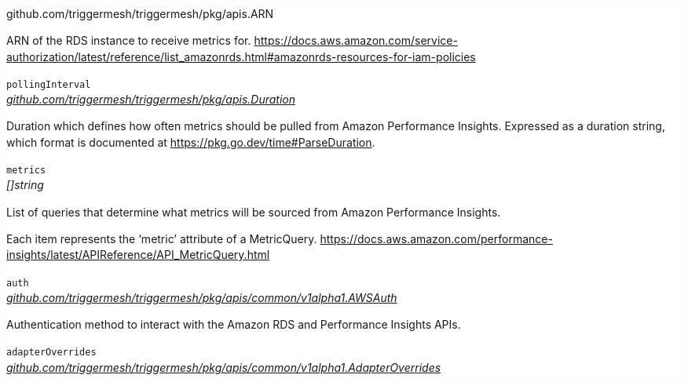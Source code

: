 github.com/triggermesh/triggermesh/pkg/apis.ARN
</a>
</em>
</td>
<td>
<p>ARN of the RDS instance to receive metrics for.
<a href="https://docs.aws.amazon.com/service-authorization/latest/reference/list_amazonrds.html#amazonrds-resources-for-iam-policies">https://docs.aws.amazon.com/service-authorization/latest/reference/list_amazonrds.html#amazonrds-resources-for-iam-policies</a></p>
</td>
</tr>
<tr>
<td>
<code>pollingInterval</code></br>
<em>
<a href="https://pkg.go.dev/github.com/triggermesh/triggermesh/pkg/apis#Duration">
github.com/triggermesh/triggermesh/pkg/apis.Duration
</a>
</em>
</td>
<td>
<p>Duration which defines how often metrics should be pulled from Amazon Performance Insights.
Expressed as a duration string, which format is documented at <a href="https://pkg.go.dev/time#ParseDuration">https://pkg.go.dev/time#ParseDuration</a>.</p>
</td>
</tr>
<tr>
<td>
<code>metrics</code></br>
<em>
[]string
</em>
</td>
<td>
<p>List of queries that determine what metrics will be sourced from Amazon Performance Insights.</p>
<p>Each item represents the &lsquo;metric&rsquo; attribute of a MetricQuery.
<a href="https://docs.aws.amazon.com/performance-insights/latest/APIReference/API_MetricQuery.html">https://docs.aws.amazon.com/performance-insights/latest/APIReference/API_MetricQuery.html</a></p>
</td>
</tr>
<tr>
<td>
<code>auth</code></br>
<em>
<a href="https://pkg.go.dev/github.com/triggermesh/triggermesh/pkg/apis/common/v1alpha1#AWSAuth">
github.com/triggermesh/triggermesh/pkg/apis/common/v1alpha1.AWSAuth
</a>
</em>
</td>
<td>
<p>Authentication method to interact with the Amazon RDS and Performance Insights APIs.</p>
</td>
</tr>
<tr>
<td>
<code>adapterOverrides</code></br>
<em>
<a href="https://pkg.go.dev/github.com/triggermesh/triggermesh/pkg/apis/common/v1alpha1#AdapterOverrides">
github.com/triggermesh/triggermesh/pkg/apis/common/v1alpha1.AdapterOverrides
</a>
</em>
</td>
